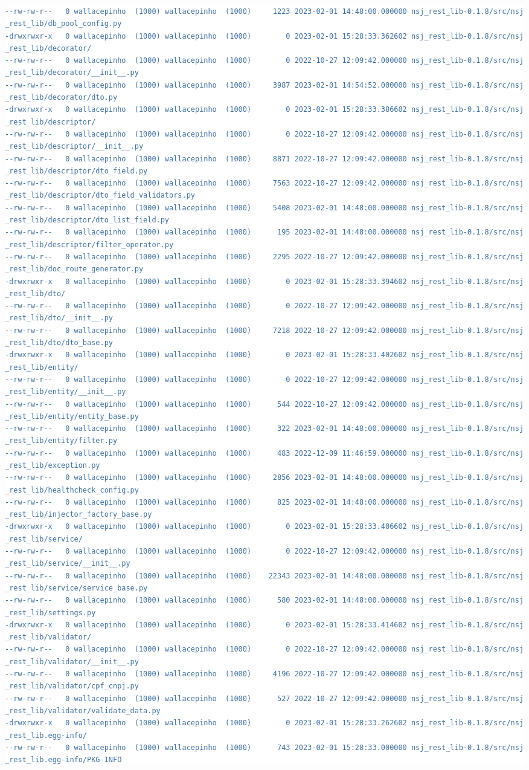 ```diff
--rw-rw-r--   0 wallacepinho  (1000) wallacepinho  (1000)     1223 2023-02-01 14:48:00.000000 nsj_rest_lib-0.1.8/src/nsj_rest_lib/db_pool_config.py
-drwxrwxr-x   0 wallacepinho  (1000) wallacepinho  (1000)        0 2023-02-01 15:28:33.362602 nsj_rest_lib-0.1.8/src/nsj_rest_lib/decorator/
--rw-rw-r--   0 wallacepinho  (1000) wallacepinho  (1000)        0 2022-10-27 12:09:42.000000 nsj_rest_lib-0.1.8/src/nsj_rest_lib/decorator/__init__.py
--rw-rw-r--   0 wallacepinho  (1000) wallacepinho  (1000)     3987 2023-02-01 14:54:52.000000 nsj_rest_lib-0.1.8/src/nsj_rest_lib/decorator/dto.py
-drwxrwxr-x   0 wallacepinho  (1000) wallacepinho  (1000)        0 2023-02-01 15:28:33.386602 nsj_rest_lib-0.1.8/src/nsj_rest_lib/descriptor/
--rw-rw-r--   0 wallacepinho  (1000) wallacepinho  (1000)        0 2022-10-27 12:09:42.000000 nsj_rest_lib-0.1.8/src/nsj_rest_lib/descriptor/__init__.py
--rw-rw-r--   0 wallacepinho  (1000) wallacepinho  (1000)     8871 2022-10-27 12:09:42.000000 nsj_rest_lib-0.1.8/src/nsj_rest_lib/descriptor/dto_field.py
--rw-rw-r--   0 wallacepinho  (1000) wallacepinho  (1000)     7563 2022-10-27 12:09:42.000000 nsj_rest_lib-0.1.8/src/nsj_rest_lib/descriptor/dto_field_validators.py
--rw-rw-r--   0 wallacepinho  (1000) wallacepinho  (1000)     5408 2023-02-01 14:48:00.000000 nsj_rest_lib-0.1.8/src/nsj_rest_lib/descriptor/dto_list_field.py
--rw-rw-r--   0 wallacepinho  (1000) wallacepinho  (1000)      195 2023-02-01 14:48:00.000000 nsj_rest_lib-0.1.8/src/nsj_rest_lib/descriptor/filter_operator.py
--rw-rw-r--   0 wallacepinho  (1000) wallacepinho  (1000)     2295 2022-10-27 12:09:42.000000 nsj_rest_lib-0.1.8/src/nsj_rest_lib/doc_route_generator.py
-drwxrwxr-x   0 wallacepinho  (1000) wallacepinho  (1000)        0 2023-02-01 15:28:33.394602 nsj_rest_lib-0.1.8/src/nsj_rest_lib/dto/
--rw-rw-r--   0 wallacepinho  (1000) wallacepinho  (1000)        0 2022-10-27 12:09:42.000000 nsj_rest_lib-0.1.8/src/nsj_rest_lib/dto/__init__.py
--rw-rw-r--   0 wallacepinho  (1000) wallacepinho  (1000)     7218 2022-10-27 12:09:42.000000 nsj_rest_lib-0.1.8/src/nsj_rest_lib/dto/dto_base.py
-drwxrwxr-x   0 wallacepinho  (1000) wallacepinho  (1000)        0 2023-02-01 15:28:33.402602 nsj_rest_lib-0.1.8/src/nsj_rest_lib/entity/
--rw-rw-r--   0 wallacepinho  (1000) wallacepinho  (1000)        0 2022-10-27 12:09:42.000000 nsj_rest_lib-0.1.8/src/nsj_rest_lib/entity/__init__.py
--rw-rw-r--   0 wallacepinho  (1000) wallacepinho  (1000)      544 2022-10-27 12:09:42.000000 nsj_rest_lib-0.1.8/src/nsj_rest_lib/entity/entity_base.py
--rw-rw-r--   0 wallacepinho  (1000) wallacepinho  (1000)      322 2023-02-01 14:48:00.000000 nsj_rest_lib-0.1.8/src/nsj_rest_lib/entity/filter.py
--rw-rw-r--   0 wallacepinho  (1000) wallacepinho  (1000)      483 2022-12-09 11:46:59.000000 nsj_rest_lib-0.1.8/src/nsj_rest_lib/exception.py
--rw-rw-r--   0 wallacepinho  (1000) wallacepinho  (1000)     2856 2023-02-01 14:48:00.000000 nsj_rest_lib-0.1.8/src/nsj_rest_lib/healthcheck_config.py
--rw-rw-r--   0 wallacepinho  (1000) wallacepinho  (1000)      825 2023-02-01 14:48:00.000000 nsj_rest_lib-0.1.8/src/nsj_rest_lib/injector_factory_base.py
-drwxrwxr-x   0 wallacepinho  (1000) wallacepinho  (1000)        0 2023-02-01 15:28:33.406602 nsj_rest_lib-0.1.8/src/nsj_rest_lib/service/
--rw-rw-r--   0 wallacepinho  (1000) wallacepinho  (1000)        0 2022-10-27 12:09:42.000000 nsj_rest_lib-0.1.8/src/nsj_rest_lib/service/__init__.py
--rw-rw-r--   0 wallacepinho  (1000) wallacepinho  (1000)    22343 2023-02-01 14:48:00.000000 nsj_rest_lib-0.1.8/src/nsj_rest_lib/service/service_base.py
--rw-rw-r--   0 wallacepinho  (1000) wallacepinho  (1000)      580 2023-02-01 14:48:00.000000 nsj_rest_lib-0.1.8/src/nsj_rest_lib/settings.py
-drwxrwxr-x   0 wallacepinho  (1000) wallacepinho  (1000)        0 2023-02-01 15:28:33.414602 nsj_rest_lib-0.1.8/src/nsj_rest_lib/validator/
--rw-rw-r--   0 wallacepinho  (1000) wallacepinho  (1000)        0 2022-10-27 12:09:42.000000 nsj_rest_lib-0.1.8/src/nsj_rest_lib/validator/__init__.py
--rw-rw-r--   0 wallacepinho  (1000) wallacepinho  (1000)     4196 2022-10-27 12:09:42.000000 nsj_rest_lib-0.1.8/src/nsj_rest_lib/validator/cpf_cnpj.py
--rw-rw-r--   0 wallacepinho  (1000) wallacepinho  (1000)      527 2022-10-27 12:09:42.000000 nsj_rest_lib-0.1.8/src/nsj_rest_lib/validator/validate_data.py
-drwxrwxr-x   0 wallacepinho  (1000) wallacepinho  (1000)        0 2023-02-01 15:28:33.262602 nsj_rest_lib-0.1.8/src/nsj_rest_lib.egg-info/
--rw-rw-r--   0 wallacepinho  (1000) wallacepinho  (1000)      743 2023-02-01 15:28:33.000000 nsj_rest_lib-0.1.8/src/nsj_rest_lib.egg-info/PKG-INFO
```